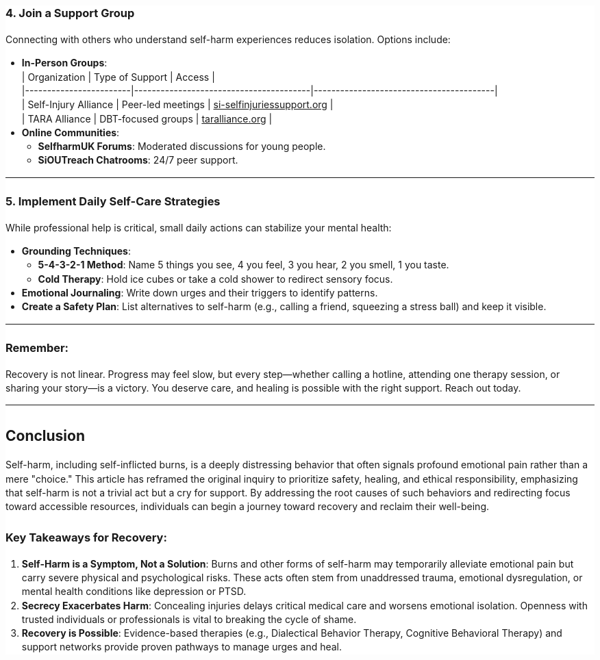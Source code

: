 
### 4. Join a Support Group  
Connecting with others who understand self-harm experiences reduces isolation. Options include:  
- **In-Person Groups**:  
  | Organization           | Type of Support                        | Access                                  |  
  |------------------------|----------------------------------------|-----------------------------------------|  
  | Self-Injury Alliance   | Peer-led meetings                      | [si-selfinjuriessupport.org](https://si-selfinjuriessupport.org) |  
  | TARA Alliance          | DBT-focused groups                     | [taralliance.org](https://www.taralliance.org) |  
- **Online Communities**:  
  - **SelfharmUK Forums**: Moderated discussions for young people.  
  - **SiOUTreach Chatrooms**: 24/7 peer support.  

---

### 5. Implement Daily Self-Care Strategies  
While professional help is critical, small daily actions can stabilize your mental health:  
- **Grounding Techniques**:  
  - **5-4-3-2-1 Method**: Name 5 things you see, 4 you feel, 3 you hear, 2 you smell, 1 you taste.  
  - **Cold Therapy**: Hold ice cubes or take a cold shower to redirect sensory focus.  
- **Emotional Journaling**: Write down urges and their triggers to identify patterns.  
- **Create a Safety Plan**: List alternatives to self-harm (e.g., calling a friend, squeezing a stress ball) and keep it visible.  

---

### Remember:  
Recovery is not linear. Progress may feel slow, but every step—whether calling a hotline, attending one therapy session, or sharing your story—is a victory. You deserve care, and healing is possible with the right support. Reach out today.  

---

## Conclusion  

Self-harm, including self-inflicted burns, is a deeply distressing behavior that often signals profound emotional pain rather than a mere "choice." This article has reframed the original inquiry to prioritize safety, healing, and ethical responsibility, emphasizing that self-harm is not a trivial act but a cry for support. By addressing the root causes of such behaviors and redirecting focus toward accessible resources, individuals can begin a journey toward recovery and reclaim their well-being.  

### Key Takeaways for Recovery:  
1. **Self-Harm is a Symptom, Not a Solution**: Burns and other forms of self-harm may temporarily alleviate emotional pain but carry severe physical and psychological risks. These acts often stem from unaddressed trauma, emotional dysregulation, or mental health conditions like depression or PTSD.  
2. **Secrecy Exacerbates Harm**: Concealing injuries delays critical medical care and worsens emotional isolation. Openness with trusted individuals or professionals is vital to breaking the cycle of shame.  
3. **Recovery is Possible**: Evidence-based therapies (e.g., Dialectical Behavior Therapy, Cognitive Behavioral Therapy) and support networks provide proven pathways to manage urges and heal.  
